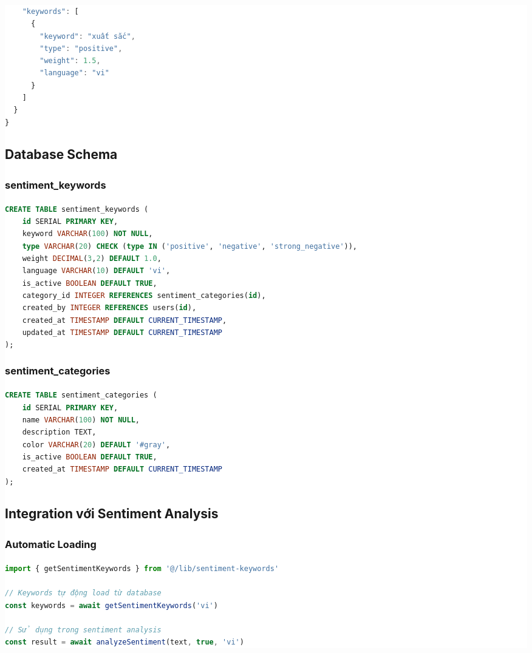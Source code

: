 ```typescript
    "keywords": [
      {
        "keyword": "xuất sắc",
        "type": "positive",
        "weight": 1.5,
        "language": "vi"
      }
    ]
  }
}
```

## Database Schema

### sentiment_keywords
```sql
CREATE TABLE sentiment_keywords (
    id SERIAL PRIMARY KEY,
    keyword VARCHAR(100) NOT NULL,
    type VARCHAR(20) CHECK (type IN ('positive', 'negative', 'strong_negative')),
    weight DECIMAL(3,2) DEFAULT 1.0,
    language VARCHAR(10) DEFAULT 'vi',
    is_active BOOLEAN DEFAULT TRUE,
    category_id INTEGER REFERENCES sentiment_categories(id),
    created_by INTEGER REFERENCES users(id),
    created_at TIMESTAMP DEFAULT CURRENT_TIMESTAMP,
    updated_at TIMESTAMP DEFAULT CURRENT_TIMESTAMP
);
```

### sentiment_categories
```sql
CREATE TABLE sentiment_categories (
    id SERIAL PRIMARY KEY,
    name VARCHAR(100) NOT NULL,
    description TEXT,
    color VARCHAR(20) DEFAULT '#gray',
    is_active BOOLEAN DEFAULT TRUE,
    created_at TIMESTAMP DEFAULT CURRENT_TIMESTAMP
);
```

## Integration với Sentiment Analysis

### Automatic Loading
```typescript
import { getSentimentKeywords } from '@/lib/sentiment-keywords'

// Keywords tự động load từ database
const keywords = await getSentimentKeywords('vi')

// Sử dụng trong sentiment analysis
const result = await analyzeSentiment(text, true, 'vi')
```
